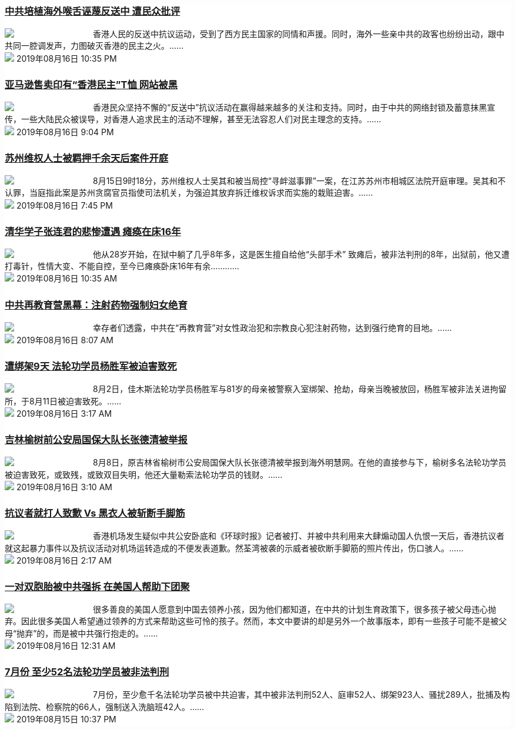 <tr><td><h3><a href="https://github.com/asdfghy6/djy/blob/master/gb/19/8/16/n11457999.md#1" target="_blank">中共培植海外喉舌诬蔑反送中 遭民众批评</a><br></h3><a href="https://github.com/asdfghy6/djy/blob/master/gb/19/8/16/n11457999.md#1" target="_blank"><img width="150" src="http://i.epochtimes.com/assets/uploads/2019/08/IMG_7147-150x120.jpg" align ="left"></a>香港人民的反送中抗议运动，受到了西方民主国家的同情和声援。同时，海外一些亲中共的政客也纷纷出动，跟中共同一腔调发声，力图破灭香港的民主之火。......<br><img align="bottom" src="http://www.epochtimes.com/assets/themes/djy/images/time.gif"> 2019年08月16日 10:35 PM							</td></tr>
<tr><td><h3><a href="https://github.com/asdfghy6/djy/blob/master/gb/19/8/16/n11457687.md#1" target="_blank">亚马逊售卖印有“香港民主”T恤 网站被黑</a><br></h3><a href="https://github.com/asdfghy6/djy/blob/master/gb/19/8/16/n11457687.md#1" target="_blank"><img width="150" src="http://i.epochtimes.com/assets/uploads/2015/12/1410232329422269-150x120.jpg" align ="left"></a>香港民众坚持不懈的“反送中”抗议活动在赢得越来越多的关注和支持。同时，由于中共的网络封锁及蓄意抹黑宣传，一些大陆民众被误导，对香港人追求民主的活动不理解，甚至无法容忍人们对民主理念的支持。......<br><img align="bottom" src="http://www.epochtimes.com/assets/themes/djy/images/time.gif"> 2019年08月16日 9:04 PM							</td></tr>
<tr><td><h3><a href="https://github.com/asdfghy6/djy/blob/master/gb/19/8/16/n11457340.md#1" target="_blank">苏州维权人士被羁押千余天后案件开庭</a><br></h3><a href="https://github.com/asdfghy6/djy/blob/master/gb/19/8/16/n11457340.md#1" target="_blank"><img width="150" src="http://i.epochtimes.com/assets/uploads/2019/08/acc053995538aaaae94671286fe9fb8a-150x120.jpg" align ="left"></a>8月15日9时18分，苏州维权人士吴其和被当局控“寻衅滋事罪”一案，在江苏苏州市相城区法院开庭审理。吴其和不认罪，当庭指此案是苏州贪腐官员指使司法机关，为强迫其放弃拆迁维权诉求而实施的栽赃迫害。......<br><img align="bottom" src="http://www.epochtimes.com/assets/themes/djy/images/time.gif"> 2019年08月16日 7:45 PM							</td></tr>
<tr><td><h3><a href="https://github.com/asdfghy6/djy/blob/master/gb/19/8/15/n11456144.md#1" target="_blank">清华学子张连君的悲惨遭遇 瘫痪在床16年</a><br></h3><a href="https://github.com/asdfghy6/djy/blob/master/gb/19/8/15/n11456144.md#1" target="_blank"><img width="150" src="http://i.epochtimes.com/assets/uploads/2019/08/201908161-150x120.jpg" align ="left"></a>他从28岁开始，在狱中躺了几乎8年多，这是医生擅自给他“头部手术” 致瘫后，被非法判刑的8年，出狱前，他又遭打毒针，性情大变、不能自控，至今已瘫痪卧床16年有余……......<br><img align="bottom" src="http://www.epochtimes.com/assets/themes/djy/images/time.gif"> 2019年08月16日 10:35 AM							</td></tr>
<tr><td><h3><a href="https://github.com/asdfghy6/djy/blob/master/gb/19/8/15/n11456069.md#1" target="_blank">中共再教育营黑幕：注射药物强制妇女绝育</a><br></h3><a href="https://github.com/asdfghy6/djy/blob/master/gb/19/8/15/n11456069.md#1" target="_blank"><img width="150" src="http://i.epochtimes.com/assets/uploads/2019/08/GettyImages-1152108731-150x120.jpg" align ="left"></a>幸存者们透露，中共在“再教育营”对女性政治犯和宗教良心犯注射药物，达到强行绝育的目地。......<br><img align="bottom" src="http://www.epochtimes.com/assets/themes/djy/images/time.gif"> 2019年08月16日 8:07 AM							</td></tr>
<tr><td><h3><a href="https://github.com/asdfghy6/djy/blob/master/gb/19/8/15/n11455604.md#1" target="_blank">遭绑架9天 法轮功学员杨胜军被迫害致死</a><br></h3><a href="https://github.com/asdfghy6/djy/blob/master/gb/19/8/15/n11455604.md#1" target="_blank"><img width="150" src="http://i.epochtimes.com/assets/uploads/2019/08/01a4924678209ddc3f5cbbd4aaf12603-150x120.jpg" align ="left"></a>8月2日，佳木斯法轮功学员杨胜军与81岁的母亲被警察入室绑架、抢劫，母亲当晚被放回，杨胜军被非法关进拘留所，于8月11日被迫害致死。......<br><img align="bottom" src="http://www.epochtimes.com/assets/themes/djy/images/time.gif"> 2019年08月16日 3:17 AM							</td></tr>
<tr><td><h3><a href="https://github.com/asdfghy6/djy/blob/master/gb/19/8/8/n11440333.md#1" target="_blank">吉林榆树前公安局国保大队长张德清被举报</a><br></h3><a href="https://github.com/asdfghy6/djy/blob/master/gb/19/8/8/n11440333.md#1" target="_blank"><img width="150" src="http://i.epochtimes.com/assets/uploads/2019/08/2011-3-15-zhixi-1-150x120.jpg" align ="left"></a>8月8日，原吉林省榆树市公安局国保大队长张德清被举报到海外明慧网。在他的直接参与下，榆树多名法轮功学员被迫害致死，或致残，或致双目失明，他还大量勒索法轮功学员的钱财。......<br><img align="bottom" src="http://www.epochtimes.com/assets/themes/djy/images/time.gif"> 2019年08月16日 3:10 AM							</td></tr>
<tr><td><h3><a href="https://github.com/asdfghy6/djy/blob/master/gb/19/8/15/n11455845.md#1" target="_blank">抗议者就打人致歉 Vs 黑衣人被斩断手脚筋</a><br></h3><a href="https://github.com/asdfghy6/djy/blob/master/gb/19/8/15/n11455845.md#1" target="_blank"><img width="150" src="http://i.epochtimes.com/assets/uploads/2019/08/1-32-150x120.jpg" align ="left"></a>香港机场发生疑似中共公安卧底和《环球时报》记者被打、并被中共利用来大肆煽动国人仇恨一天后，香港抗议者就这起暴力事件以及抗议活动对机场运转造成的不便发表道歉。然荃湾被袭的示威者被砍断手脚筋的照片传出，伤口骇人。......<br><img align="bottom" src="http://www.epochtimes.com/assets/themes/djy/images/time.gif"> 2019年08月16日 2:17 AM							</td></tr>
<tr><td><h3><a href="https://github.com/asdfghy6/djy/blob/master/gb/19/8/15/n11455548.md#1" target="_blank">一对双胞胎被中共强拆 在美国人帮助下团聚</a><br></h3><a href="https://github.com/asdfghy6/djy/blob/master/gb/19/8/15/n11455548.md#1" target="_blank"><img width="150" src="http://i.epochtimes.com/assets/uploads/2018/06/32_Fotolia_38442019_Subscription_L-150x120.jpg" align ="left"></a>很多善良的美国人愿意到中国去领养小孩，因为他们都知道，在中共的计划生育政策下，很多孩子被父母违心抛弃。因此很多美国人希望通过领养的方式来帮助这些可怜的孩子。然而，本文中要讲的却是另外一个故事版本，即有一些孩子可能不是被父母“抛弃”的，而是被中共强行抱走的。......<br><img align="bottom" src="http://www.epochtimes.com/assets/themes/djy/images/time.gif"> 2019年08月16日 12:31 AM							</td></tr>
<tr><td><h3><a href="https://github.com/asdfghy6/djy/blob/master/gb/19/8/15/n11455080.md#1" target="_blank">7月份 至少52名法轮功学员被非法判刑</a><br></h3><a href="https://github.com/asdfghy6/djy/blob/master/gb/19/8/15/n11455080.md#1" target="_blank"><img width="150" src="http://i.epochtimes.com/assets/uploads/2019/08/2019-8-14-mh-persecution-panxingjuly19-3-150x120.png" align ="left"></a>7月份，至少愈千名法轮功学员被中共迫害，其中被非法判刑52人、庭审52人、绑架923人、骚扰289人，批捕及构陷到法院、检察院的66人，强制送入洗脑班42人。......<br><img align="bottom" src="http://www.epochtimes.com/assets/themes/djy/images/time.gif"> 2019年08月15日 10:37 PM							</td></tr>